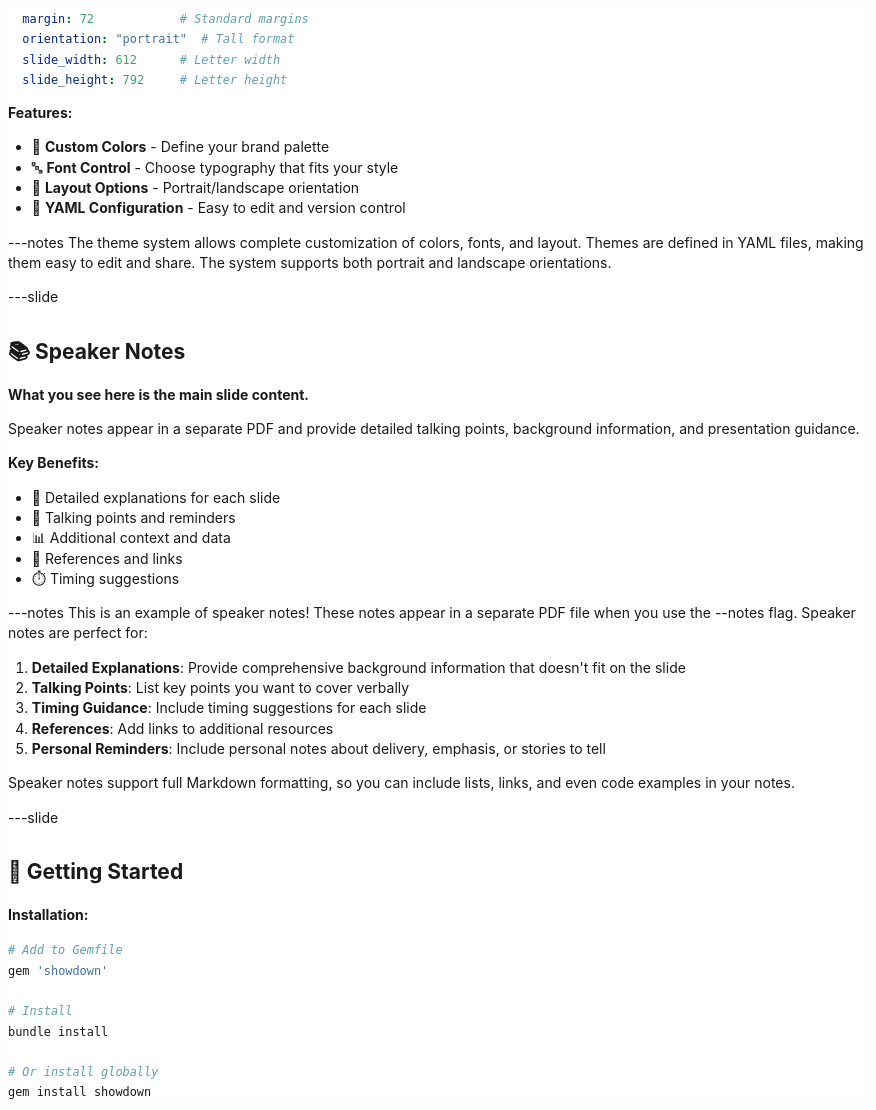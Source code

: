 ```yaml
  margin: 72            # Standard margins
  orientation: "portrait"  # Tall format
  slide_width: 612      # Letter width
  slide_height: 792     # Letter height
```

**Features:**
- 🎨 **Custom Colors** - Define your brand palette
- 🔤 **Font Control** - Choose typography that fits your style  
- 📐 **Layout Options** - Portrait/landscape orientation
- 💾 **YAML Configuration** - Easy to edit and version control

---notes
The theme system allows complete customization of colors, fonts, and layout. Themes are defined in YAML files, making them easy to edit and share. The system supports both portrait and landscape orientations.

---slide
## 📚 Speaker Notes

**What you see here is the main slide content.**

Speaker notes appear in a separate PDF and provide detailed talking points, background information, and presentation guidance.

**Key Benefits:**
- 📝 Detailed explanations for each slide
- 🎤 Talking points and reminders
- 📊 Additional context and data
- 🔗 References and links
- ⏱️ Timing suggestions

---notes
This is an example of speaker notes! These notes appear in a separate PDF file when you use the --notes flag. Speaker notes are perfect for:

1. **Detailed Explanations**: Provide comprehensive background information that doesn't fit on the slide
2. **Talking Points**: List key points you want to cover verbally
3. **Timing Guidance**: Include timing suggestions for each slide
4. **References**: Add links to additional resources
5. **Personal Reminders**: Include personal notes about delivery, emphasis, or stories to tell

Speaker notes support full Markdown formatting, so you can include lists, links, and even code examples in your notes.

---slide
## 🚀 Getting Started

**Installation:**
```bash
# Add to Gemfile
gem 'showdown'

# Install
bundle install

# Or install globally
gem install showdown
```
